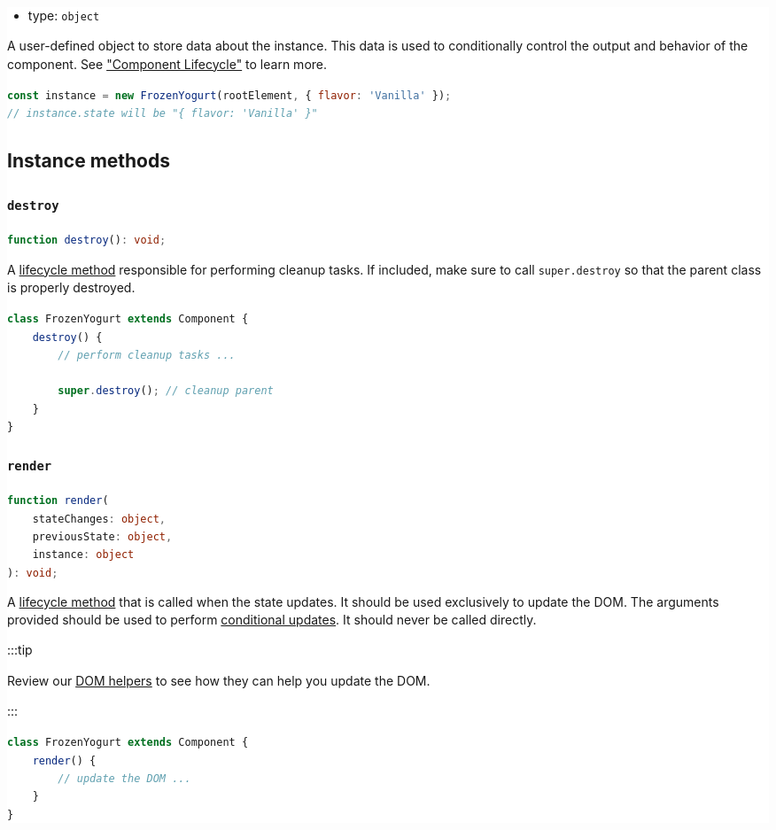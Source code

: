 -   type: `object`

A user-defined object to store data about the instance. This data is used to conditionally control the output and behavior of the component. See ["Component Lifecycle"](../fundamentals/component-lifecycle.md) to learn more.

```js
const instance = new FrozenYogurt(rootElement, { flavor: 'Vanilla' });
// instance.state will be "{ flavor: 'Vanilla' }"
```

## Instance methods

### `destroy`

```ts
function destroy(): void;
```

A [lifecycle method](../fundamentals/component-lifecycle.md) responsible for performing cleanup tasks. If included, make sure to call `super.destroy` so that the parent class is properly destroyed.

```js
class FrozenYogurt extends Component {
    destroy() {
        // perform cleanup tasks ...

        super.destroy(); // cleanup parent
    }
}
```

### `render`

```ts
function render(
    stateChanges: object,
    previousState: object,
    instance: object
): void;
```

A [lifecycle method](../fundamentals/component-lifecycle.md) that is called when the state updates. It should be used exclusively to update the DOM. The arguments provided should be used to perform [conditional updates](../fundamentals/handling-updates.md). It should never be called directly.

:::tip

Review our [DOM helpers](./dom-helpers.md) to see how they can help you update the DOM.

:::

```js
class FrozenYogurt extends Component {
    render() {
        // update the DOM ...
    }
}
```
